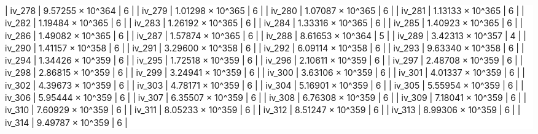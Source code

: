 | iv_278 | 9.57255 × 10^364 | 6 |
| iv_279 | 1.01298 × 10^365 | 6 |
| iv_280 | 1.07087 × 10^365 | 6 |
| iv_281 | 1.13133 × 10^365 | 6 |
| iv_282 | 1.19484 × 10^365 | 6 |
| iv_283 | 1.26192 × 10^365 | 6 |
| iv_284 | 1.33316 × 10^365 | 6 |
| iv_285 | 1.40923 × 10^365 | 6 |
| iv_286 | 1.49082 × 10^365 | 6 |
| iv_287 | 1.57874 × 10^365 | 6 |
| iv_288 | 8.61653 × 10^364 | 5 |
| iv_289 | 3.42313 × 10^357 | 4 |
| iv_290 | 1.41157 × 10^358 | 6 |
| iv_291 | 3.29600 × 10^358 | 6 |
| iv_292 | 6.09114 × 10^358 | 6 |
| iv_293 | 9.63340 × 10^358 | 6 |
| iv_294 | 1.34426 × 10^359 | 6 |
| iv_295 | 1.72518 × 10^359 | 6 |
| iv_296 | 2.10611 × 10^359 | 6 |
| iv_297 | 2.48708 × 10^359 | 6 |
| iv_298 | 2.86815 × 10^359 | 6 |
| iv_299 | 3.24941 × 10^359 | 6 |
| iv_300 | 3.63106 × 10^359 | 6 |
| iv_301 | 4.01337 × 10^359 | 6 |
| iv_302 | 4.39673 × 10^359 | 6 |
| iv_303 | 4.78171 × 10^359 | 6 |
| iv_304 | 5.16901 × 10^359 | 6 |
| iv_305 | 5.55954 × 10^359 | 6 |
| iv_306 | 5.95444 × 10^359 | 6 |
| iv_307 | 6.35507 × 10^359 | 6 |
| iv_308 | 6.76308 × 10^359 | 6 |
| iv_309 | 7.18041 × 10^359 | 6 |
| iv_310 | 7.60929 × 10^359 | 6 |
| iv_311 | 8.05233 × 10^359 | 6 |
| iv_312 | 8.51247 × 10^359 | 6 |
| iv_313 | 8.99306 × 10^359 | 6 |
| iv_314 | 9.49787 × 10^359 | 6 |